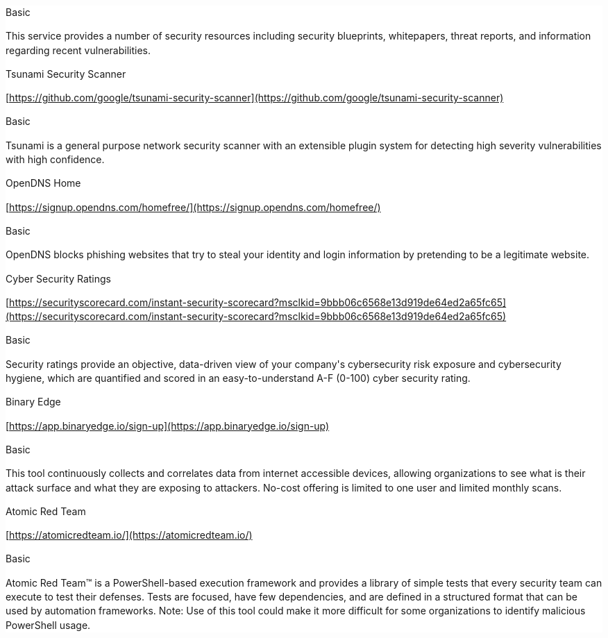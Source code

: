 Basic

This service provides a number of security resources including security blueprints, whitepapers, threat reports, and information regarding recent vulnerabilities.



Tsunami Security Scanner

[https://github.com/google/tsunami-security-scanner](https://github.com/google/tsunami-security-scanner)

Basic

Tsunami is a general purpose network security scanner with an extensible plugin system for detecting high severity vulnerabilities with high confidence.



OpenDNS Home

[https://signup.opendns.com/homefree/](https://signup.opendns.com/homefree/)

Basic

OpenDNS blocks phishing websites that try to steal your identity and login information by pretending to be a legitimate website.



Cyber Security Ratings

[https://securityscorecard.com/instant-security-scorecard?msclkid=9bbb06c6568e13d919de64ed2a65fc65](https://securityscorecard.com/instant-security-scorecard?msclkid=9bbb06c6568e13d919de64ed2a65fc65)

Basic

Security ratings provide an objective, data-driven view of your company's cybersecurity risk exposure and cybersecurity hygiene, which are quantified and scored in an easy-to-understand A-F (0-100) cyber security rating.



Binary Edge

[https://app.binaryedge.io/sign-up](https://app.binaryedge.io/sign-up)

Basic

This tool continuously collects and correlates data from internet accessible devices, allowing organizations to see what is their attack surface and what they are exposing to attackers. No-cost offering is limited to one user and limited monthly scans.



Atomic Red Team

[https://atomicredteam.io/](https://atomicredteam.io/)

Basic

Atomic Red Team™ is a PowerShell-based execution framework and provides a library of simple tests that every security team can execute to test their defenses. Tests are focused, have few dependencies, and are defined in a structured format that can be used by automation frameworks. Note: Use of this tool could make it more difficult for some organizations to identify malicious PowerShell usage.
